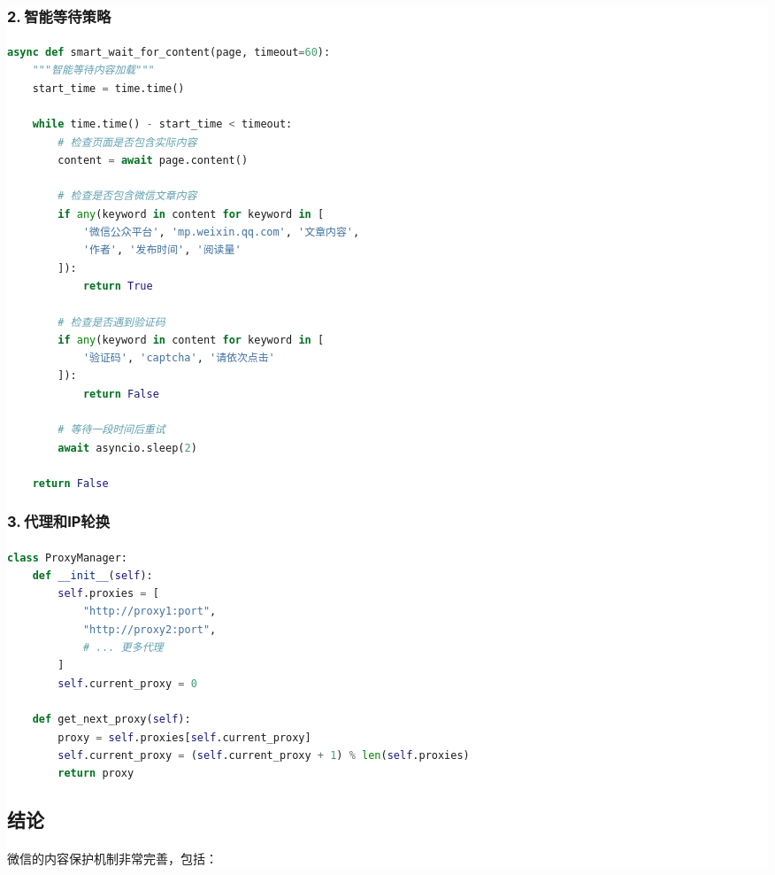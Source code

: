 ```python
```

### 2. 智能等待策略
```python
async def smart_wait_for_content(page, timeout=60):
    """智能等待内容加载"""
    start_time = time.time()
    
    while time.time() - start_time < timeout:
        # 检查页面是否包含实际内容
        content = await page.content()
        
        # 检查是否包含微信文章内容
        if any(keyword in content for keyword in [
            '微信公众平台', 'mp.weixin.qq.com', '文章内容',
            '作者', '发布时间', '阅读量'
        ]):
            return True
        
        # 检查是否遇到验证码
        if any(keyword in content for keyword in [
            '验证码', 'captcha', '请依次点击'
        ]):
            return False
        
        # 等待一段时间后重试
        await asyncio.sleep(2)
    
    return False
```

### 3. 代理和IP轮换
```python
class ProxyManager:
    def __init__(self):
        self.proxies = [
            "http://proxy1:port",
            "http://proxy2:port",
            # ... 更多代理
        ]
        self.current_proxy = 0
    
    def get_next_proxy(self):
        proxy = self.proxies[self.current_proxy]
        self.current_proxy = (self.current_proxy + 1) % len(self.proxies)
        return proxy
```

## 结论

微信的内容保护机制非常完善，包括：
